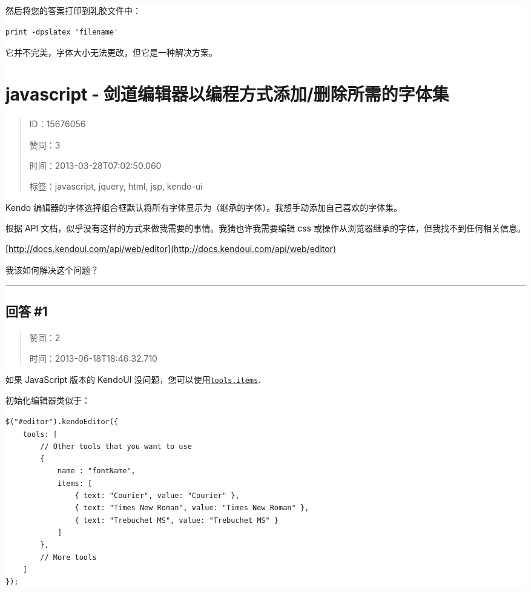 然后将您的答案打印到乳胶文件中：

```
print -dpslatex 'filename' 
```

它并不完美，字体大小无法更改，但它是一种解决方案。

# javascript - 剑道编辑器以编程方式添加/删除所需的字体集

> ID：15676056
> 
> 赞同：3
> 
> 时间：2013-03-28T07:02:50.060
> 
> 标签：javascript, jquery, html, jsp, kendo-ui

Kendo 编辑器的字体选择组合框默认将所有字体显示为（继承的字体）。我想手动添加自己喜欢的字体集。

根据 API 文档，似乎没有这样的方式来做我需要的事情。我猜也许我需要编辑 css 或操作从浏览器继承的字体，但我找不到任何相关信息。

[http://docs.kendoui.c​​om/api/web/editor](http://docs.kendoui.com/api/web/editor)

我该如何解决这个问题？

* * *

## 回答 #1

> 赞同：2
> 
> 时间：2013-06-18T18:46:32.710

如果 JavaScript 版本的 KendoUI 没问题，您可以使用[`tools.items`](http://docs.kendoui.com/api/web/editor#configuration-tools.items).

初始化编辑器类似于：

```
$("#editor").kendoEditor({
    tools: [
        // Other tools that you want to use
        {
            name : "fontName",
            items: [
                { text: "Courier", value: "Courier" },
                { text: "Times New Roman", value: "Times New Roman" },
                { text: "Trebuchet MS", value: "Trebuchet MS" }
            ]
        },
        // More tools
    ]
}); 
```
